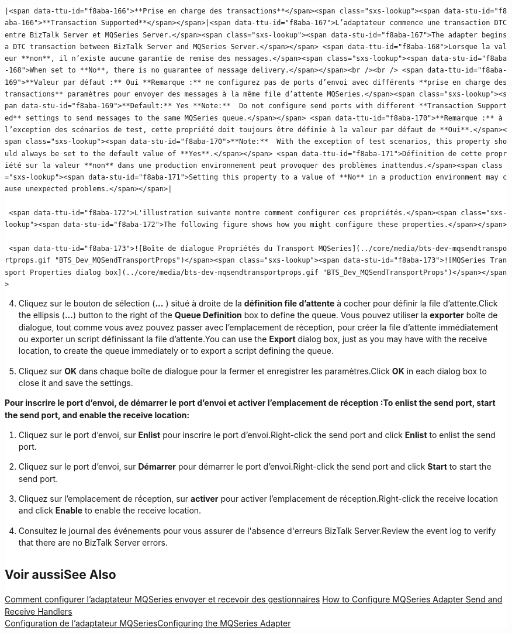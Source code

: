     |<span data-ttu-id="f8aba-166">**Prise en charge des transactions**</span><span class="sxs-lookup"><span data-stu-id="f8aba-166">**Transaction Supported**</span></span>|<span data-ttu-id="f8aba-167">L’adaptateur commence une transaction DTC entre BizTalk Server et MQSeries Server.</span><span class="sxs-lookup"><span data-stu-id="f8aba-167">The adapter begins a DTC transaction between BizTalk Server and MQSeries Server.</span></span> <span data-ttu-id="f8aba-168">Lorsque la valeur **non**, il n’existe aucune garantie de remise des messages.</span><span class="sxs-lookup"><span data-stu-id="f8aba-168">When set to **No**, there is no guarantee of message delivery.</span></span><br /><br /> <span data-ttu-id="f8aba-169">**Valeur par défaut :** Oui **Remarque :** ne configurez pas de ports d’envoi avec différents **prise en charge des transactions** paramètres pour envoyer des messages à la même file d’attente MQSeries.</span><span class="sxs-lookup"><span data-stu-id="f8aba-169">**Default:** Yes **Note:**  Do not configure send ports with different **Transaction Supported** settings to send messages to the same MQSeries queue.</span></span> <span data-ttu-id="f8aba-170">**Remarque :** à l’exception des scénarios de test, cette propriété doit toujours être définie à la valeur par défaut de **Oui**.</span><span class="sxs-lookup"><span data-stu-id="f8aba-170">**Note:**  With the exception of test scenarios, this property should always be set to the default value of **Yes**.</span></span> <span data-ttu-id="f8aba-171">Définition de cette propriété sur la valeur **non** dans une production environnement peut provoquer des problèmes inattendus.</span><span class="sxs-lookup"><span data-stu-id="f8aba-171">Setting this property to a value of **No** in a production environment may cause unexpected problems.</span></span>|  
  
     <span data-ttu-id="f8aba-172">L'illustration suivante montre comment configurer ces propriétés.</span><span class="sxs-lookup"><span data-stu-id="f8aba-172">The following figure shows how you might configure these properties.</span></span>  
  
     <span data-ttu-id="f8aba-173">![Boîte de dialogue Propriétés du Transport MQSeries](../core/media/bts-dev-mqsendtransportprops.gif "BTS_Dev_MQSendTransportProps")</span><span class="sxs-lookup"><span data-stu-id="f8aba-173">![MQSeries Transport Properties dialog box](../core/media/bts-dev-mqsendtransportprops.gif "BTS_Dev_MQSendTransportProps")</span></span>  
  
4.  <span data-ttu-id="f8aba-174">Cliquez sur le bouton de sélection (**...** ) situé à droite de la **définition file d’attente** à cocher pour définir la file d’attente.</span><span class="sxs-lookup"><span data-stu-id="f8aba-174">Click the ellipsis (**...**) button to the right of the **Queue Definition** box to define the queue.</span></span> <span data-ttu-id="f8aba-175">Vous pouvez utiliser la **exporter** boîte de dialogue, tout comme vous avez pouvez passer avec l’emplacement de réception, pour créer la file d’attente immédiatement ou exporter un script définissant la file d’attente.</span><span class="sxs-lookup"><span data-stu-id="f8aba-175">You can use the **Export** dialog box, just as you may have with the receive location, to create the queue immediately or to export a script defining the queue.</span></span>  
  
5.  <span data-ttu-id="f8aba-176">Cliquez sur **OK** dans chaque boîte de dialogue pour la fermer et enregistrer les paramètres.</span><span class="sxs-lookup"><span data-stu-id="f8aba-176">Click **OK** in each dialog box to close it and save the settings.</span></span>  
  
 <span data-ttu-id="f8aba-177">**Pour inscrire le port d’envoi, de démarrer le port d’envoi et activer l’emplacement de réception :**</span><span class="sxs-lookup"><span data-stu-id="f8aba-177">**To enlist the send port, start the send port, and enable the receive location:**</span></span>  
  
1.  <span data-ttu-id="f8aba-178">Cliquez sur le port d’envoi, sur **Enlist** pour inscrire le port d’envoi.</span><span class="sxs-lookup"><span data-stu-id="f8aba-178">Right-click the send port and click **Enlist** to enlist the send port.</span></span>  
  
2.  <span data-ttu-id="f8aba-179">Cliquez sur le port d’envoi, sur **Démarrer** pour démarrer le port d’envoi.</span><span class="sxs-lookup"><span data-stu-id="f8aba-179">Right-click the send port and click **Start** to start the send port.</span></span>  
  
3.  <span data-ttu-id="f8aba-180">Cliquez sur l’emplacement de réception, sur **activer** pour activer l’emplacement de réception.</span><span class="sxs-lookup"><span data-stu-id="f8aba-180">Right-click the receive location and click **Enable** to enable the receive location.</span></span>  
  
4.  <span data-ttu-id="f8aba-181">Consultez le journal des événements pour vous assurer de l'absence d'erreurs BizTalk Server.</span><span class="sxs-lookup"><span data-stu-id="f8aba-181">Review the event log to verify that there are no BizTalk Server errors.</span></span>  
  
## <a name="see-also"></a><span data-ttu-id="f8aba-182">Voir aussi</span><span class="sxs-lookup"><span data-stu-id="f8aba-182">See Also</span></span>  
 <span data-ttu-id="f8aba-183">[Comment configurer l’adaptateur MQSeries envoyer et recevoir des gestionnaires](../core/how-to-configure-mqseries-adapter-send-and-receive-handlers.md) </span><span class="sxs-lookup"><span data-stu-id="f8aba-183">[How to Configure MQSeries Adapter Send and Receive Handlers](../core/how-to-configure-mqseries-adapter-send-and-receive-handlers.md) </span></span>  
 [<span data-ttu-id="f8aba-184">Configuration de l’adaptateur MQSeries</span><span class="sxs-lookup"><span data-stu-id="f8aba-184">Configuring the MQSeries Adapter</span></span>](../core/configuring-the-mqseries-adapter.md)